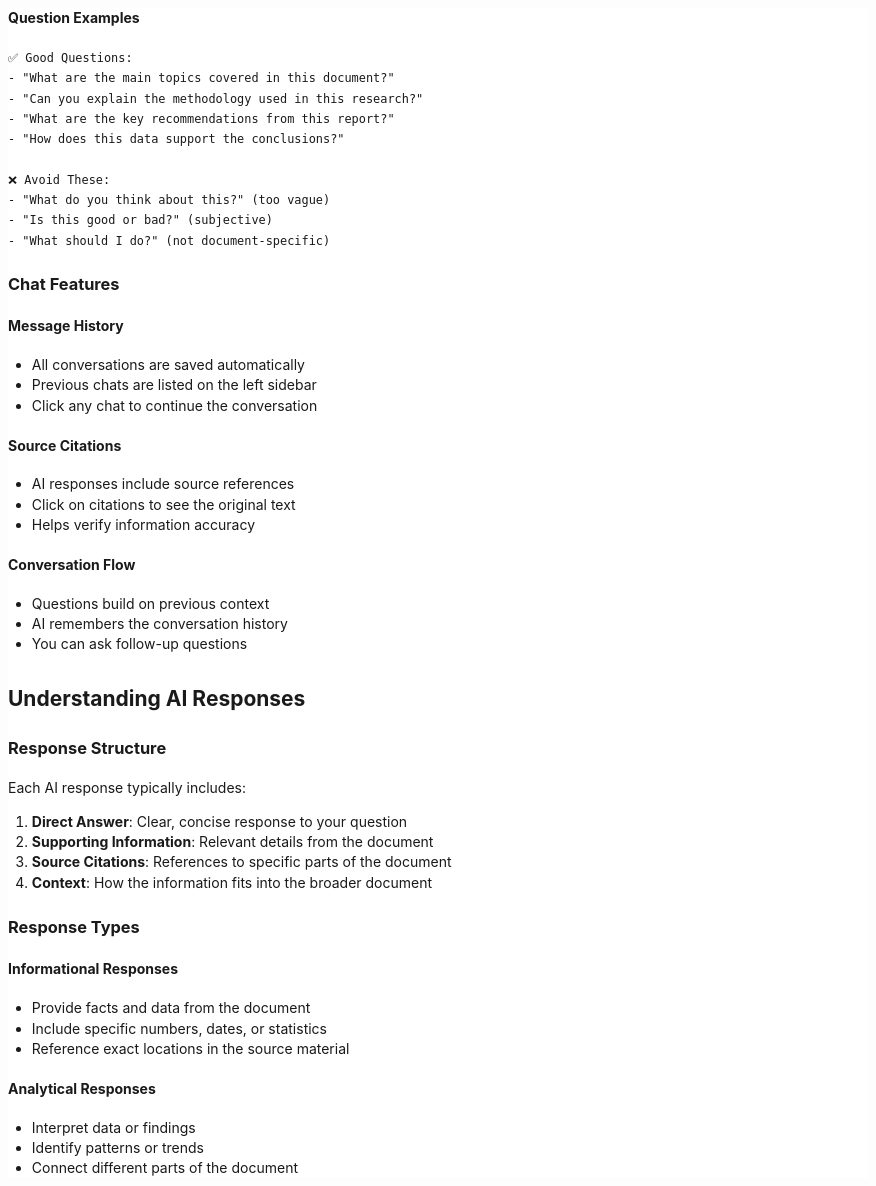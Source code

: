 #### Question Examples

```
✅ Good Questions:
- "What are the main topics covered in this document?"
- "Can you explain the methodology used in this research?"
- "What are the key recommendations from this report?"
- "How does this data support the conclusions?"

❌ Avoid These:
- "What do you think about this?" (too vague)
- "Is this good or bad?" (subjective)
- "What should I do?" (not document-specific)
```

### Chat Features

#### Message History
- All conversations are saved automatically
- Previous chats are listed on the left sidebar
- Click any chat to continue the conversation

#### Source Citations
- AI responses include source references
- Click on citations to see the original text
- Helps verify information accuracy

#### Conversation Flow
- Questions build on previous context
- AI remembers the conversation history
- You can ask follow-up questions

## Understanding AI Responses

### Response Structure

Each AI response typically includes:

1. **Direct Answer**: Clear, concise response to your question
2. **Supporting Information**: Relevant details from the document
3. **Source Citations**: References to specific parts of the document
4. **Context**: How the information fits into the broader document

### Response Types

#### Informational Responses
- Provide facts and data from the document
- Include specific numbers, dates, or statistics
- Reference exact locations in the source material

#### Analytical Responses
- Interpret data or findings
- Identify patterns or trends
- Connect different parts of the document
